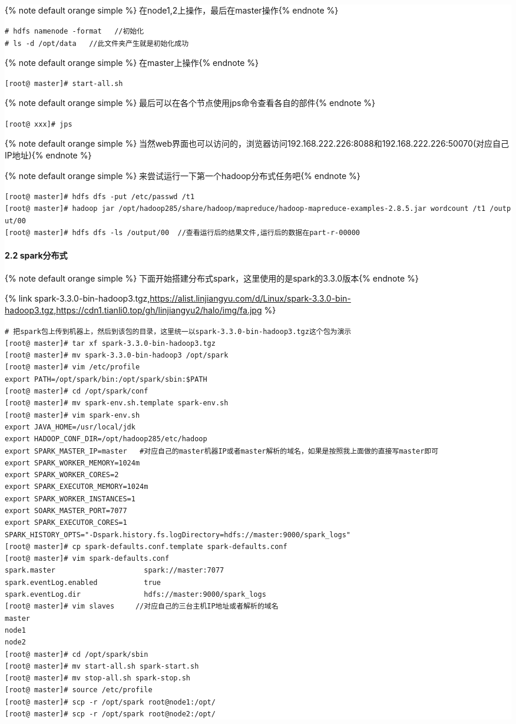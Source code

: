 {% note default orange simple %} 在node1,2上操作，最后在master操作{% endnote %}

```
# hdfs namenode -format   //初始化
# ls -d /opt/data   //此文件夹产生就是初始化成功
```
{% note default orange simple %} 在master上操作{% endnote %}

```
[root@ master]# start-all.sh
```
{% note default orange simple %} 最后可以在各个节点使用jps命令查看各自的部件{% endnote %}

```
[root@ xxx]# jps
```
{% note default orange simple %} 当然web界面也可以访问的，浏览器访问192.168.222.226:8088和192.168.222.226:50070(对应自己IP地址){% endnote %}

{% note default orange simple %} 来尝试运行一下第一个hadoop分布式任务吧{% endnote %}

```
[root@ master]# hdfs dfs -put /etc/passwd /t1
[root@ master]# hadoop jar /opt/hadoop285/share/hadoop/mapreduce/hadoop-mapreduce-examples-2.8.5.jar wordcount /t1 /output/00
[root@ master]# hdfs dfs -ls /output/00  //查看运行后的结果文件,运行后的数据在part-r-00000
```
#### 2.2 spark分布式

{% note default orange simple %} 下面开始搭建分布式spark，这里使用的是spark的3.3.0版本{% endnote %}

{% link spark-3.3.0-bin-hadoop3.tgz,https://alist.linjiangyu.com/d/Linux/spark-3.3.0-bin-hadoop3.tgz,https://cdn1.tianli0.top/gh/linjiangyu2/halo/img/fa.jpg %}


```
# 把spark包上传到机器上，然后到该包的目录，这里统一以spark-3.3.0-bin-hadoop3.tgz这个包为演示
[root@ master]# tar xf spark-3.3.0-bin-hadoop3.tgz
[root@ master]# mv spark-3.3.0-bin-hadoop3 /opt/spark
[root@ master]# vim /etc/profile
export PATH=/opt/spark/bin:/opt/spark/sbin:$PATH
[root@ master]# cd /opt/spark/conf
[root@ master]# mv spark-env.sh.template spark-env.sh
[root@ master]# vim spark-env.sh
export JAVA_HOME=/usr/local/jdk
export HADOOP_CONF_DIR=/opt/hadoop285/etc/hadoop
export SPARK_MASTER_IP=master   #对应自己的master机器IP或者master解析的域名，如果是按照我上面做的直接写master即可
export SPARK_WORKER_MEMORY=1024m
export SPARK_WORKER_CORES=2 
export SPARK_EXECUTOR_MEMORY=1024m
export SPARK_WORKER_INSTANCES=1
export SOARK_MASTER_PORT=7077
export SPARK_EXECUTOR_CORES=1
SPARK_HISTORY_OPTS="-Dspark.history.fs.logDirectory=hdfs://master:9000/spark_logs"
[root@ master]# cp spark-defaults.conf.template spark-defaults.conf
[root@ master]# vim spark-defaults.conf
spark.master                     spark://master:7077
spark.eventLog.enabled           true
spark.eventLog.dir               hdfs://master:9000/spark_logs
[root@ master]# vim slaves     //对应自己的三台主机IP地址或者解析的域名
master
node1
node2
[root@ master]# cd /opt/spark/sbin
[root@ master]# mv start-all.sh spark-start.sh
[root@ master]# mv stop-all.sh spark-stop.sh
[root@ master]# source /etc/profile
[root@ master]# scp -r /opt/spark root@node1:/opt/
[root@ master]# scp -r /opt/spark root@node2:/opt/
```